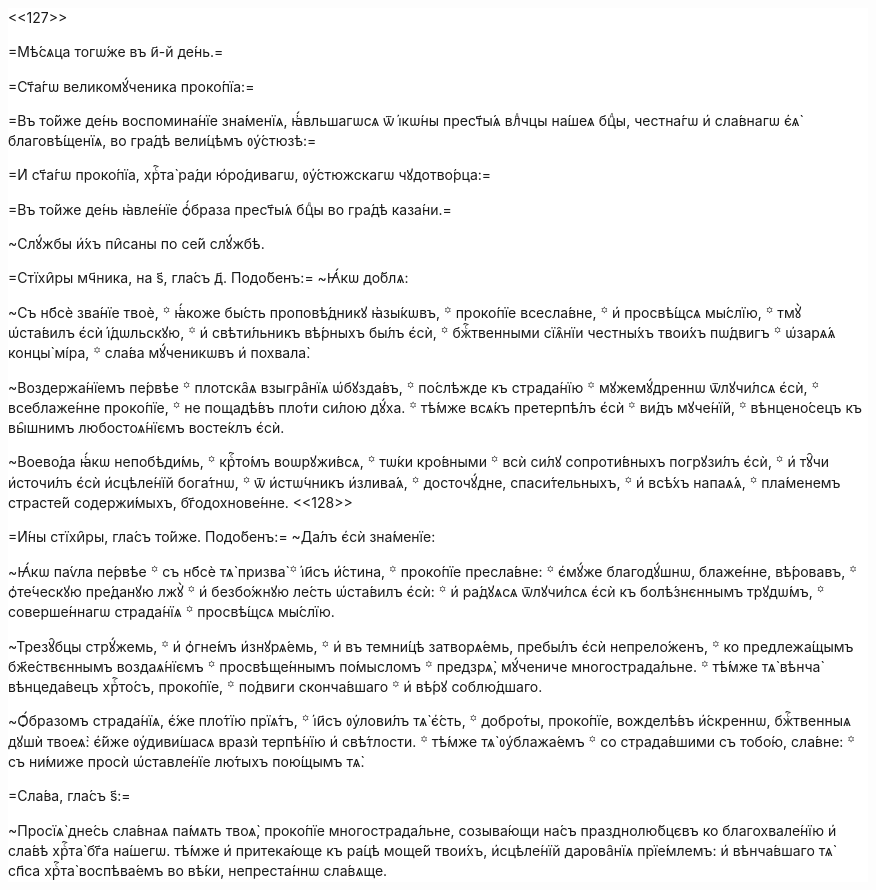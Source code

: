 <<127>>

=Мѣ́сѧца тогѡ́же въ и҃-й де́нь.=

=Ст҃а́гѡ великомꙋ́ченика проко́пїа:=

=Въ то́йже де́нь воспомина́нїе зна́менїѧ, ꙗ҆́вльшагѡсѧ ѿ і҆кѡ́ны прест҃ы́ѧ
влⷣчцы на́шеѧ бцⷣы, честна́гѡ и҆ сла́внагѡ є҆ѧ̀ благовѣ́щенїѧ, во гра́дѣ
вели́цѣмъ ᲂу҆́стюзѣ:=

=И҆ ст҃а́гѡ проко́пїа, хрⷭ҇та̀ ра́ди ю҆ро́дивагѡ, ᲂу҆́стюжскагѡ чꙋдотво́рца:=

=Въ то́йже де́нь ꙗ҆вле́нїе ѻ҆́браза прест҃ы́ѧ бцⷣы во гра́дѣ каза́ни.=

~Слꙋ́жбы и҆́хъ пи̑саны по се́й слꙋ́жбѣ.

=Стїхи̑ры мч҃ника, на ѕ҃, гла́съ д҃. Подо́бенъ:= ~Ꙗ҆́кѡ до́блѧ:

~Съ нб҃сѐ зва́нїе твоѐ, ꙳ ꙗ҆́коже бы́сть проповѣ́дникꙋ ꙗ҆зы́кѡвъ, ꙳ проко́пїе
всесла́вне, ꙳ и҆ просвѣ́щсѧ мы́слїю, ꙳ тмꙋ̀ ѡ҆ста́вилъ є҆сѝ і҆́дѡльскꙋю, ꙳ и҆
свѣти́льникъ вѣ́рныхъ бы́лъ є҆сѝ, ꙳ бжⷭ҇твенными сїѧ̑нїи честны́хъ твои́хъ
пѡ́двигъ ꙳ ѡ҆зарѧ́ѧ концы̀ мі́ра, ꙳ сла́ва мꙋ́ченикѡвъ и҆ похвала̀.

~Воздержа́нїемъ пе́рвѣе ꙳ плотска̑ѧ взыгра̑нїѧ ѡ҆бꙋзда́въ, ꙳ по́слѣжде къ
страда́нїю ꙳ мꙋжемꙋ́дреннѡ ѿлꙋчи́лсѧ є҆сѝ, ꙳ всеблаже́нне проко́пїе, ꙳ не
пощадѣ́въ пло́ти си́лою дꙋ́ха. ꙳ тѣ́мже всѧ́къ претерпѣ́лъ є҆сѝ ꙳ ви́дъ
мꙋче́нїй, ꙳ вѣнцено́сецъ къ вы̑шнимъ любостоѧ́нїємъ восте́клъ є҆сѝ.

~Воево́да ꙗ҆́кѡ непобѣди́мь, ꙳ крⷭ҇то́мъ воѡрꙋжи́всѧ, ꙳ тѡ́ки кро́вными ꙳ всѝ
си́лꙋ сопроти́вныхъ погрꙋзи́лъ є҆сѝ, ꙳ и҆ тꙋ̑чи и҆сточи́лъ є҆сѝ и҆сцѣле́нїй
бога́тнѡ, ꙳ ѿ и҆стѡ́чникъ и҆злива́ѧ, ꙳ досточꙋ́дне, спаси́тельныхъ, ꙳ и҆ всѣ́хъ
напаѧ́ѧ, ꙳ пла́менемъ страсте́й содержи́мыхъ, бг҃одохнове́нне. <<128>>

=И҆́ны стїхи̑ры, гла́съ то́йже. Подо́бенъ:= ~Да́лъ є҆сѝ зна́менїе:

~Ꙗ҆́кѡ па́ѵла пе́рвѣе ꙳ съ нб҃сѐ тѧ̀ призва̀ ꙳ і҆и҃съ и҆́стина, ꙳ проко́пїе
пресла́вне: ꙳ є҆мꙋ́же благодꙋ́шнѡ, блаже́нне, вѣ́ровавъ, ꙳ ѻ҆те́ческꙋю пре́данꙋю
лжꙋ̀ ꙳ и҆ безбо́жнꙋю ле́сть ѡ҆ста́вилъ є҆сѝ: ꙳ и҆ ра́дꙋѧсѧ ѿлꙋчи́лсѧ є҆сѝ къ
болѣ́знєннымъ трꙋдѡ́мъ, ꙳ соверше́ннагѡ страда́нїѧ ꙳ просвѣ́щсѧ мы́слїю.

~Трезꙋ̑бцы стрꙋ́жемь, ꙳ и҆ ѻ҆гне́мъ и҆знꙋрѧ́емь, ꙳ и҆ въ темни́цѣ затворѧ́емь,
пребы́лъ є҆сѝ непрело́женъ, ꙳ ко предлежа́щымъ бж҃е́ствєннымъ воздаѧ́нїємъ ꙳
просвѣще́ннымъ по́мысломъ ꙳ предзрѧ̀, мꙋ́чениче многострада́льне. ꙳ тѣ́мже тѧ̀
вѣнча̀ вѣнцеда́вецъ хрⷭ҇то́съ, проко́пїе, ꙳ по́двиги сконча́вшаго ꙳ и҆ вѣ́рꙋ
соблю́дшаго.

~Ѻ҆́бразомъ страда́нїѧ, є҆́же пло́тїю прїѧ́тъ, ꙳ і҆и҃съ ᲂу҆лови́лъ тѧ̀ є҆́сть,
꙳ добро́ты, проко́пїе, вожделѣ́въ и҆́скреннѡ, бжⷭ҇твенныѧ дꙋшѝ твоеѧ̀: є҆́йже
ᲂу҆диви́шасѧ вразѝ терпѣ́нїю и҆ свѣ́тлости. ꙳ тѣ́мже тѧ̀ ᲂу҆блажа́емъ ꙳ со
страда́вшими съ тобо́ю, сла́вне: ꙳ съ ни́миже просѝ ѡ҆ставле́нїе лю́тыхъ
пою́щымъ тѧ̀.

=Сла́ва, гла́съ ѕ҃:=

~Просїѧ̀ дне́сь сла́внаѧ па́мѧть твоѧ̀, проко́пїе многострада́льне, созыва́ющи
на́съ празднолю́бцєвъ ко благохвале́нїю и҆ сла́вѣ хрⷭ҇та̀ бг҃а на́шегѡ. тѣ́мже
и҆ притека́юще къ ра́цѣ моще́й твои́хъ, и҆сцѣле́нїй дарова̑нїѧ прїе́млемъ: и҆
вѣнча́вшаго тѧ̀ сп҃са хрⷭ҇та̀ воспѣва́емъ во вѣ́ки, непреста́ннѡ сла́вѧще.
